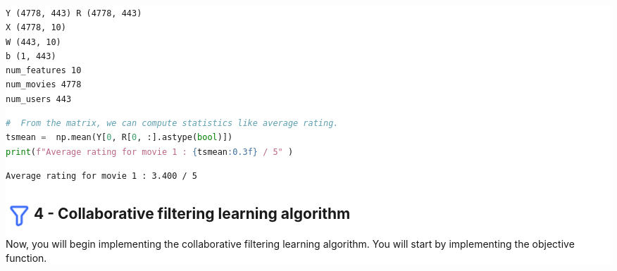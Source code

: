     Y (4778, 443) R (4778, 443)
    X (4778, 10)
    W (443, 10)
    b (1, 443)
    num_features 10
    num_movies 4778
    num_users 443



```python
#  From the matrix, we can compute statistics like average rating.
tsmean =  np.mean(Y[0, R[0, :].astype(bool)])
print(f"Average rating for movie 1 : {tsmean:0.3f} / 5" )
```

    Average rating for movie 1 : 3.400 / 5


<a name="4"></a>
## 4 - Collaborative filtering learning algorithm <img align="left" src="./images/film_filter.png"     style=" width:40px;  " >

Now, you will begin implementing the collaborative filtering learning
algorithm. You will start by implementing the objective function.
